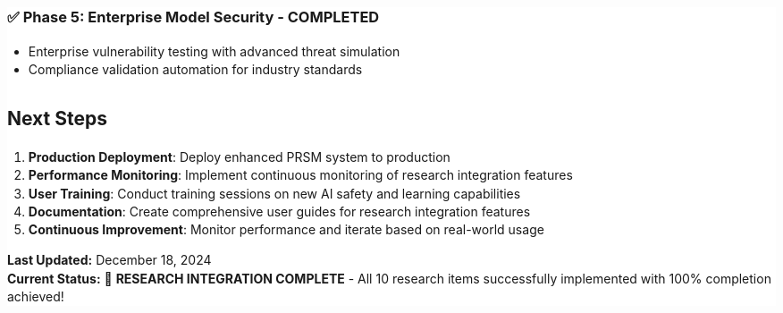 ### ✅ **Phase 5: Enterprise Model Security** - COMPLETED
- Enterprise vulnerability testing with advanced threat simulation
- Compliance validation automation for industry standards

## Next Steps
1. **Production Deployment**: Deploy enhanced PRSM system to production
2. **Performance Monitoring**: Implement continuous monitoring of research integration features
3. **User Training**: Conduct training sessions on new AI safety and learning capabilities
4. **Documentation**: Create comprehensive user guides for research integration features
5. **Continuous Improvement**: Monitor performance and iterate based on real-world usage

**Last Updated:** December 18, 2024  
**Current Status:** 🎉 **RESEARCH INTEGRATION COMPLETE** - All 10 research items successfully implemented with 100% completion achieved!